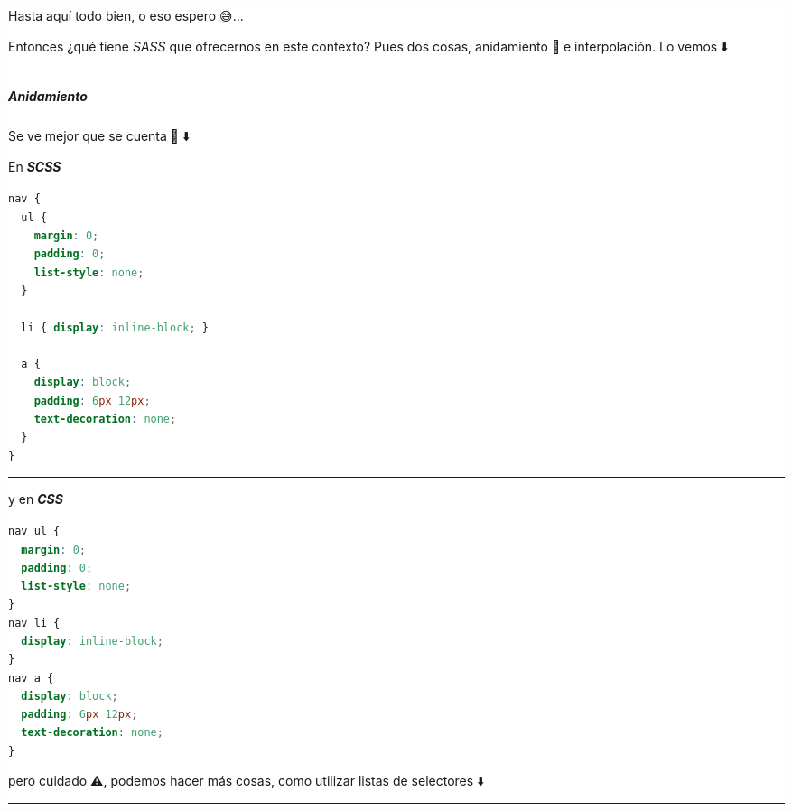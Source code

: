 Hasta aquí todo bien, o eso espero 😅...

Entonces ¿qué tiene *SASS* que ofrecernos en este contexto? Pues dos cosas, anidamiento :egg: e interpolación. Lo vemos :arrow_down:


---

##### Anidamiento

Se ve mejor que se cuenta :eyes: :arrow_down:

En ***SCSS***

```scss
nav {
  ul {
    margin: 0;
    padding: 0;
    list-style: none;
  }

  li { display: inline-block; }

  a {
    display: block;
    padding: 6px 12px;
    text-decoration: none;
  }
}
```

---

y en ***CSS***

```css
nav ul {
  margin: 0;
  padding: 0;
  list-style: none;
}
nav li {
  display: inline-block;
}
nav a {
  display: block;
  padding: 6px 12px;
  text-decoration: none;
}

```

pero cuidado :warning:, podemos hacer más cosas, como utilizar listas de selectores :arrow_down:

---
